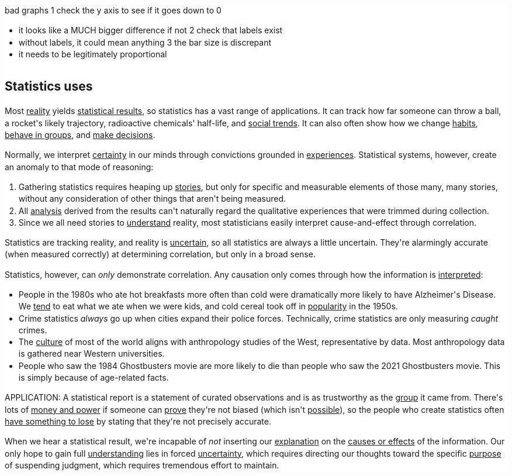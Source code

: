 
bad graphs
1 check the y axis to see if it goes down to 0
  - it looks like a MUCH bigger difference if not
2 check that labels exist
  - without labels, it could mean anything
3 the bar size is discrepant
  - it needs to be legitimately proportional

## Statistics uses

Most [reality](reality.md) yields [statistical results](math-stat.md), so statistics has a vast range of applications. It can track how far someone can throw a ball, a rocket's likely trajectory, radioactive chemicals' half-life, and [social trends](trends.md). It can also often show how we change [habits](habits.md), [behave in groups](groups-member.md), and [make decisions](people-decisions.md).

Normally, we interpret [certainty](understanding-certainty.md) in our minds through convictions grounded in [experiences](understanding.md). Statistical systems, however, create an anomaly to that mode of reasoning:

1. Gathering statistics requires heaping up [stories](stories-why.md), but only for specific and measurable elements of those many, many stories, without any consideration of other things that aren't being measured.
2. All [analysis](logic.md) derived from the results can't naturally regard the qualitative experiences that were trimmed during collection.
3. Since we all need stories to [understand](understanding.md) reality, most statisticians easily interpret cause-and-effect through correlation.

Statistics are tracking reality, and reality is [uncertain](understanding-certainty.md), so all statistics are always a little uncertain. They're alarmingly accurate (when measured correctly) at determining correlation, but only in a broad sense.

Statistics, however, can *only* demonstrate correlation. Any causation only comes through how the information is [interpreted](stories-why.md):

- People in the 1980s who ate hot breakfasts more often than cold were dramatically more likely to have Alzheimer's Disease. We [tend](habits.md) to eat what we ate when we were kids, and cold cereal took off in [popularity](trends.md) in the 1950s.
- Crime statistics *always* go up when cities expand their police forces. Technically, crime statistics are only measuring *caught* crimes.
- The [culture](people-culture.md) of most of the world aligns with anthropology studies of the West, representative by data. Most anthropology data is gathered near Western universities.
- People who saw the 1984 Ghostbusters movie are more likely to die than people who saw the 2021 Ghostbusters movie. This is simply because of age-related facts.

APPLICATION: A statistical report is a statement of curated observations and is as trustworthy as the [group](groups-small.md) it came from. There's lots of [money and power](power.md) if someone can [prove](influence.md) they're not biased (which isn't [possible](mind-bias.md)), so the people who create statistics often [have something to lose](power-types.md) by stating that they're not precisely accurate.

When we hear a statistical result, we're incapable of *not* inserting our [explanation](logic.md) on the [causes or effects](stories-why.md) of the information. Our only hope to gain full [understanding](understanding.md) lies in forced [uncertainty](understanding-certainty.md), which requires directing our thoughts toward the specific [purpose](purpose.md) of suspending judgment, which requires tremendous effort to maintain.
